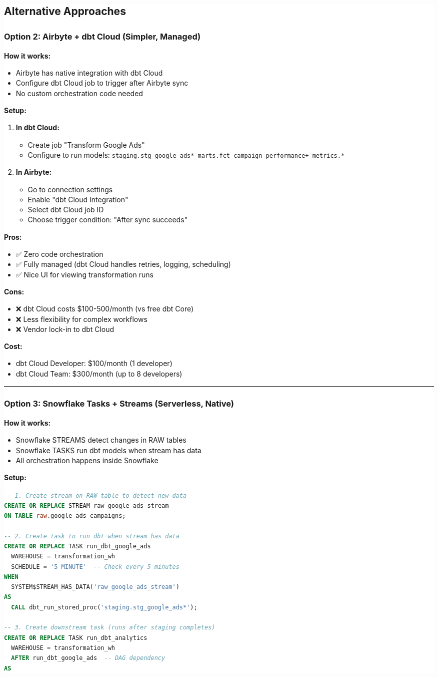 
## Alternative Approaches

### Option 2: Airbyte + dbt Cloud (Simpler, Managed)

**How it works:**
- Airbyte has native integration with dbt Cloud
- Configure dbt Cloud job to trigger after Airbyte sync
- No custom orchestration code needed

**Setup:**

1. **In dbt Cloud:**
   - Create job "Transform Google Ads"
   - Configure to run models: `staging.stg_google_ads* marts.fct_campaign_performance+ metrics.*`

2. **In Airbyte:**
   - Go to connection settings
   - Enable "dbt Cloud Integration"
   - Select dbt Cloud job ID
   - Choose trigger condition: "After sync succeeds"

**Pros:**
- ✅ Zero code orchestration
- ✅ Fully managed (dbt Cloud handles retries, logging, scheduling)
- ✅ Nice UI for viewing transformation runs

**Cons:**
- ❌ dbt Cloud costs $100-500/month (vs free dbt Core)
- ❌ Less flexibility for complex workflows
- ❌ Vendor lock-in to dbt Cloud

**Cost:**
- dbt Cloud Developer: $100/month (1 developer)
- dbt Cloud Team: $300/month (up to 8 developers)

---

### Option 3: Snowflake Tasks + Streams (Serverless, Native)

**How it works:**
- Snowflake STREAMS detect changes in RAW tables
- Snowflake TASKS run dbt models when stream has data
- All orchestration happens inside Snowflake

**Setup:**

```sql
-- 1. Create stream on RAW table to detect new data
CREATE OR REPLACE STREAM raw_google_ads_stream
ON TABLE raw.google_ads_campaigns;

-- 2. Create task to run dbt when stream has data
CREATE OR REPLACE TASK run_dbt_google_ads
  WAREHOUSE = transformation_wh
  SCHEDULE = '5 MINUTE'  -- Check every 5 minutes
WHEN
  SYSTEM$STREAM_HAS_DATA('raw_google_ads_stream')
AS
  CALL dbt_run_stored_proc('staging.stg_google_ads*');

-- 3. Create downstream task (runs after staging completes)
CREATE OR REPLACE TASK run_dbt_analytics
  WAREHOUSE = transformation_wh
  AFTER run_dbt_google_ads  -- DAG dependency
AS
```